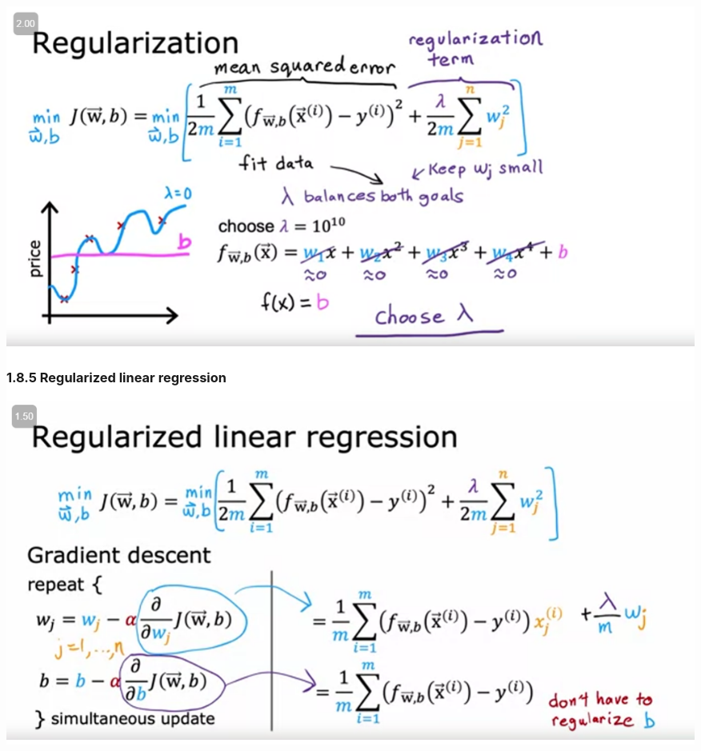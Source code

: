![Untitled](Machine%20Learning%20Specialization%20-%20Supervised%20Machi%201dcfa5ef1a3247858c00182a5e0a9ffa/Untitled%2084.png)

### 1.8.5 **Regularized linear regression**

![Untitled](Machine%20Learning%20Specialization%20-%20Supervised%20Machi%201dcfa5ef1a3247858c00182a5e0a9ffa/Untitled%2085.png)
